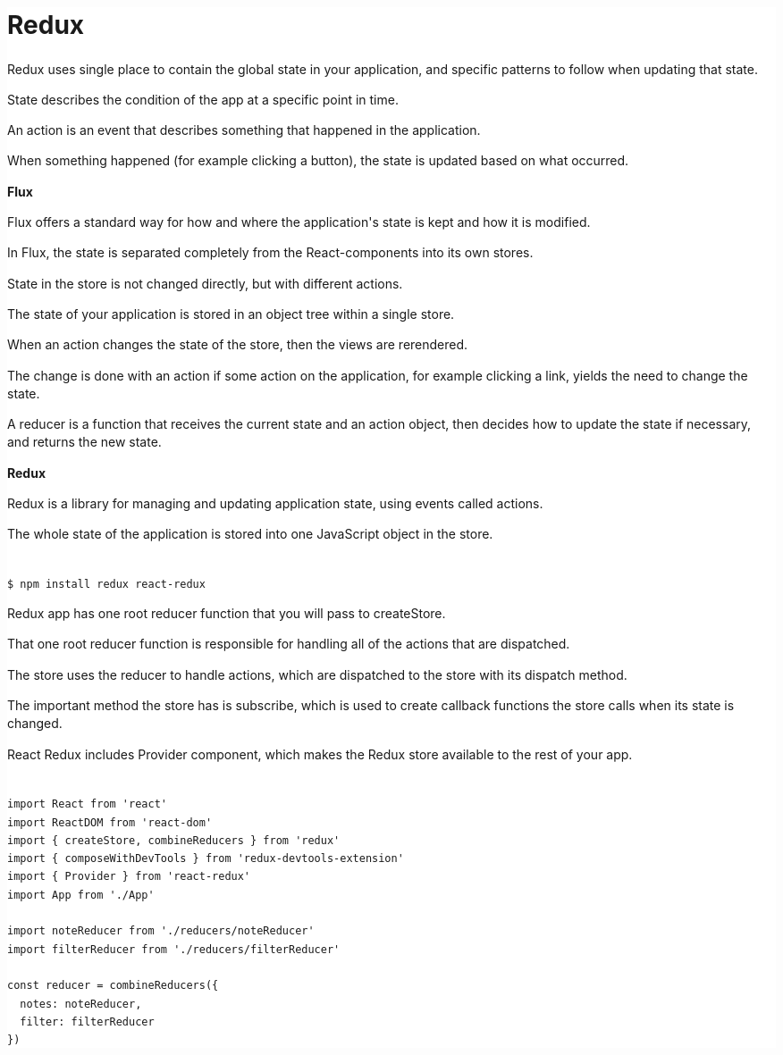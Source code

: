 # Redux

Redux uses single place to contain the global state in your application, and specific patterns to follow when updating that state. 

State describes the condition of the app at a specific point in time.

An action is an event that describes something that happened in the application.

When something happened (for example clicking a button), the state is updated based on what occurred.

**Flux**

Flux offers a standard way for how and where the application's state is kept and how it is modified.

In Flux, the state is separated completely from the React-components into its own stores. 

State in the store is not changed directly, but with different actions.

The state of your application is stored in an object tree within a single store.

When an action changes the state of the store, then the views are rerendered.

The change is done with an action if some action on the application, for example clicking a link, yields the need to change the state. 

A reducer is a function that receives the current state and an action object, then decides how to update the state if necessary, and returns the new state.

**Redux**

Redux is a library for managing and updating application state, using events called actions.

The whole state of the application is stored into one JavaScript object in the store.

```

$ npm install redux react-redux

```

Redux app has one root reducer function that you will pass to createStore. 

That one root reducer function is responsible for handling all of the actions that are dispatched.

The store uses the reducer to handle actions, which are dispatched to the store with its dispatch method.

The important method the store has is subscribe, which is used to create callback functions the store calls when its state is changed.

React Redux includes Provider component, which makes the Redux store available to the rest of your app.

```

import React from 'react'
import ReactDOM from 'react-dom'
import { createStore, combineReducers } from 'redux'
import { composeWithDevTools } from 'redux-devtools-extension'
import { Provider } from 'react-redux' 
import App from './App'

import noteReducer from './reducers/noteReducer'
import filterReducer from './reducers/filterReducer'

const reducer = combineReducers({
  notes: noteReducer,
  filter: filterReducer
})
```